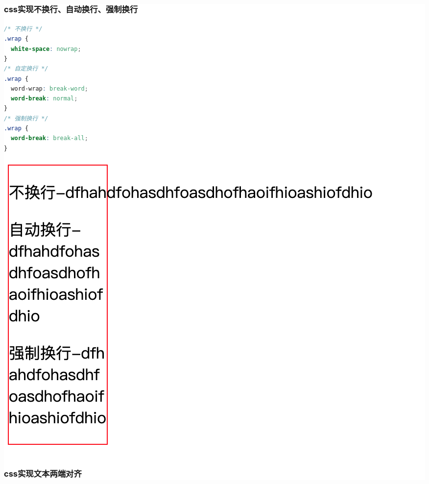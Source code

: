 ### css实现不换行、自动换行、强制换行

```css
/* 不换行 */
.wrap {
  white-space: nowrap;
}
/* 自定换行 */
.wrap {
  word-wrap: break-word;
  word-break: normal;
}
/* 强制换行 */
.wrap {
  word-break: break-all;
}
```

<img src="../img/QQ20191026-132134@2x.png"/>

### css实现文本两端对齐
